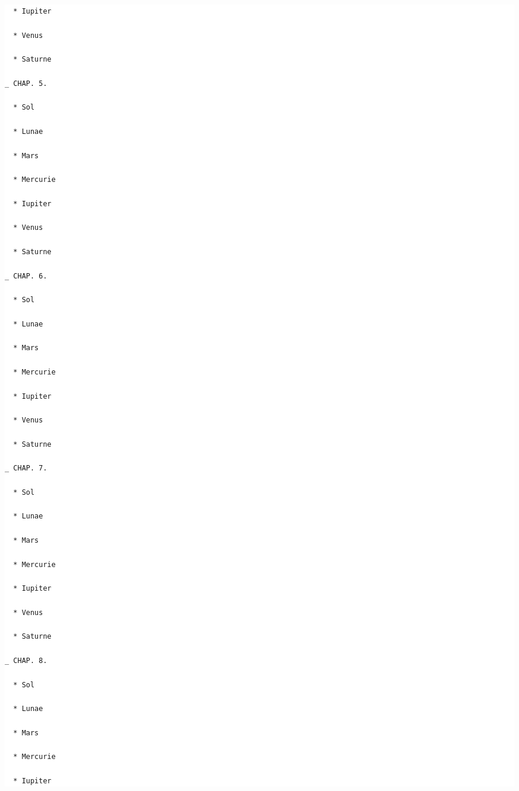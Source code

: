       * Iupiter

      * Venus

      * Saturne

    _ CHAP. 5.

      * Sol

      * Lunae

      * Mars

      * Mercurie

      * Iupiter

      * Venus

      * Saturne

    _ CHAP. 6.

      * Sol

      * Lunae

      * Mars

      * Mercurie

      * Iupiter

      * Venus

      * Saturne

    _ CHAP. 7.

      * Sol

      * Lunae

      * Mars

      * Mercurie

      * Iupiter

      * Venus

      * Saturne

    _ CHAP. 8.

      * Sol

      * Lunae

      * Mars

      * Mercurie

      * Iupiter

